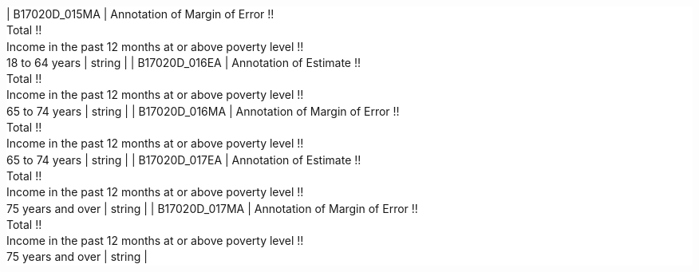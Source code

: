 | B17020D_015MA | Annotation of Margin of Error !!<br>Total !!<br>Income in the past 12 months at or above poverty level !!<br>18 to 64 years | string |
| B17020D_016EA | Annotation of Estimate !!<br>Total !!<br>Income in the past 12 months at or above poverty level !!<br>65 to 74 years | string |
| B17020D_016MA | Annotation of Margin of Error !!<br>Total !!<br>Income in the past 12 months at or above poverty level !!<br>65 to 74 years | string |
| B17020D_017EA | Annotation of Estimate !!<br>Total !!<br>Income in the past 12 months at or above poverty level !!<br>75 years and over | string |
| B17020D_017MA | Annotation of Margin of Error !!<br>Total !!<br>Income in the past 12 months at or above poverty level !!<br>75 years and over | string |

